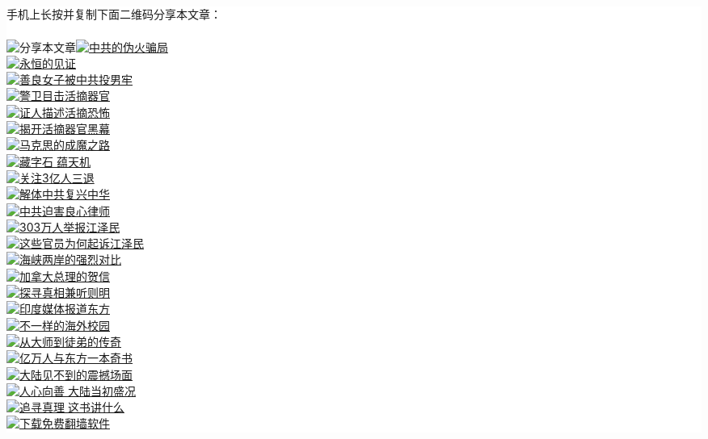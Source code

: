 ####
手机上长按并复制下面二维码分享本文章：<br><br><img src="http://d1p1.ip.zn2.us/v.php?action=qrcode&url=https://github.com/mprjd2205/djy/blob/master/gb/19/11/4/n11632532.md%231" title="分享本文章"></td><td VALIGN=TOP><a href="https://github.com/mprjd2205/djy/blob/master/gb/16/1/21/n4622075.md?dfh#1" target="_blank"><img src="https://gitlab.com/szzdlab/djy/raw/master/gb/300/wei-f1.jpg" title="中共的伪火骗局"  alt="中共的伪火骗局"></a><br><a href="https://github.com/mprjd2205/www/blob/master/README.md?dfh#9" target="_blank"><img src="https://gitlab.com/szzdlab/djy/raw/master/gb/300/yong-h.jpg" title="永恒的见证"  alt="永恒的见证"></a><br><a href="https://github.com/mprjd2205/djy/blob/master/gb/13/9/29/n3974789.md?dfh#1" target="_blank"><img src="https://gitlab.com/szzdlab/djy/raw/master/gb/300/shang-lnz.jpg" title="善良女子被中共投男牢"  alt="善良女子被中共投男牢"></a><br><a href="https://github.com/mprjd2205/djy/blob/master/gb/16/3/16/n4663449.md?dfh#1" target="_blank"><img src="https://gitlab.com/szzdlab/djy/raw/master/gb/300/huo-z3.jpg" title="警卫目击活摘器官"  alt="警卫目击活摘器官"></a><br><a href="https://github.com/mprjd2205/djy/blob/master/gb/16/8/7/n8177641.md?dfh#1" target="_blank"><img src="https://gitlab.com/szzdlab/djy/raw/master/gb/300/huo-z4.jpg" title="证人描述活摘恐怖"  alt="证人描述活摘恐怖"></a><br><a href="https://github.com/mprjd2205/djy/blob/master/gb/10/4/19/n2881569.md?dfh#1" target="_blank"><img src="https://gitlab.com/szzdlab/djy/raw/master/gb/300/huo-z1.jpg" title="揭开活摘器官黑幕"  alt="揭开活摘器官黑幕"></a><br><a href="https://github.com/mprjd2205/djy/blob/master/gb/10/11/7/n3077476.md?dfh#1" target="_blank"><img src="https://gitlab.com/szzdlab/djy/raw/master/gb/300/ma-ks.jpg" title="马克思的成魔之路"  alt="马克思的成魔之路"></a><br><a href="https://github.com/mprjd2205/djy/blob/master/gb/14/6/9/n4173977.md?dfh#1" target="_blank"><img src="https://gitlab.com/szzdlab/djy/raw/master/gb/300/chang-zs.jpg" title="藏字石 蕴天机"  alt="藏字石 蕴天机"></a><br><a href="https://github.com/mprjd2205/djy/blob/master/gb/18/5/10/n10381511.md?dfh#1" target="_blank"><img src="https://gitlab.com/szzdlab/djy/raw/master/gb/300/st1.jpg" title="关注3亿人三退"  alt="关注3亿人三退"></a><br><a href="https://github.com/mprjd2205/djy/blob/master/gb/18/3/21/n10237682.md?dfh#1" target="_blank"><img src="https://gitlab.com/szzdlab/djy/raw/master/gb/300/jie-t.jpg" title="解体中共复兴中华"  alt="解体中共复兴中华"></a><br><a href="https://github.com/mprjd2205/djy/blob/master/gb/9/2/9/n2422991.md?dfh#1" target="_blank"><img src="https://gitlab.com/szzdlab/djy/raw/master/gb/300/gao-zs.jpg" title="中共迫害良心律师"  alt="中共迫害良心律师"></a><br><a href="https://github.com/mprjd2205/djy/blob/master/gb/18/12/9/n10900044.md?dfh#1" target="_blank"><img src="https://gitlab.com/szzdlab/djy/raw/master/gb/300/sj1.jpg" title="303万人举报江泽民"  alt="303万人举报江泽民"></a><br><a href="https://github.com/mprjd2205/djy/blob/master/gb/18/8/28/n10672014.md?dfh#1" target="_blank"><img src="https://gitlab.com/szzdlab/djy/raw/master/gb/300/sj2.jpg" title="这些官员为何起诉江泽民"  alt="这些官员为何起诉江泽民"></a><br><a href="https://github.com/mprjd2205/djy/blob/master/gb/8/12/18/n2367165.md?dfh#1" target="_blank"><img src="https://gitlab.com/szzdlab/djy/raw/master/gb/300/liangan.jpg" title="海峡两岸的强烈对比"  alt="海峡两岸的强烈对比"></a><br><a href="https://github.com/mprjd2205/djy/blob/master/gb/15/5/5/n4427238.md?dfh#1" target="_blank"><img src="https://gitlab.com/szzdlab/djy/raw/master/gb/300/jia-ndzl.jpg" title="加拿大总理的贺信"  alt="加拿大总理的贺信"></a><br><a href="https://github.com/mprjd2205/djy/blob/master/gb/11/6/17/n3289382.md?dfh#1" target="_blank"><img src="https://gitlab.com/szzdlab/djy/raw/master/gb/300/xiao-wd.jpg" title="探寻真相兼听则明"  alt="探寻真相兼听则明"></a><br>
<a href="https://github.com/mprjd2205/djy/blob/master/gb/18/10/27/n10812623.md?dfh#1" target="_blank"><img src="https://gitlab.com/szzdlab/djy/raw/master/gb/300/yindu.jpg" title="印度媒体报道东方"  alt="印度媒体报道东方"></a><br><a href="https://github.com/mprjd2205/djy/blob/master/gb/18/6/9/n10469652.md?dfh#1" target="_blank"><img src="https://gitlab.com/szzdlab/djy/raw/master/gb/300/xie-j.jpg" title="不一样的海外校园"  alt="不一样的海外校园"></a><br><a href="https://github.com/mprjd2205/djy/blob/master/gb/7/4/5/n1669415.md?dfh#1" target="_blank"><img src="https://gitlab.com/szzdlab/djy/raw/master/gb/300/li-up.jpg" title="从大师到徒弟的传奇"  alt="从大师到徒弟的传奇"></a><br><a href="https://github.com/mprjd2205/djy/blob/master/gb/17/5/26/n9191512.md?dfh#1" target="_blank"><img src="https://gitlab.com/szzdlab/djy/raw/master/gb/300/zfl2.jpg" title="亿万人与东方一本奇书"  alt="亿万人与东方一本奇书"></a><br><a href="https://github.com/mprjd2205/djy/blob/master/gb/13/11/27/n4020290.md?dfh#1" target="_blank"><img src="https://gitlab.com/szzdlab/djy/raw/master/gb/300/zhen-h.jpg" title="大陆见不到的震撼场面"  alt="大陆见不到的震撼场面"></a><br><a href="https://github.com/mprjd2205/djy/blob/master/gb/15/7/17/n4482910.md?dfh#1" target="_blank"><img src="https://gitlab.com/szzdlab/djy/raw/master/gb/300/dalu-sk.jpg" title="人心向善 大陆当初盛况"  alt="人心向善 大陆当初盛况"></a><br><a href="https://github.com/mprjd2205/djy/blob/master/gb/9/10/15/n2689419.md?dfh#1" target="_blank"><img src="https://gitlab.com/szzdlab/djy/raw/master/gb/300/zfl1.jpg" title="追寻真理 这书讲什么"  alt="追寻真理 这书讲什么"></a><br><a href="https://github.com/mprjd2205/www/blob/master/README.md?dfh#1" target="_blank"><img src="https://gitlab.com/szzdlab/djy/raw/master/gb/300/fq1.jpg" title="下载免费翻墙软件"  alt="下载免费翻墙软件"></a><br></td></tr></table>
